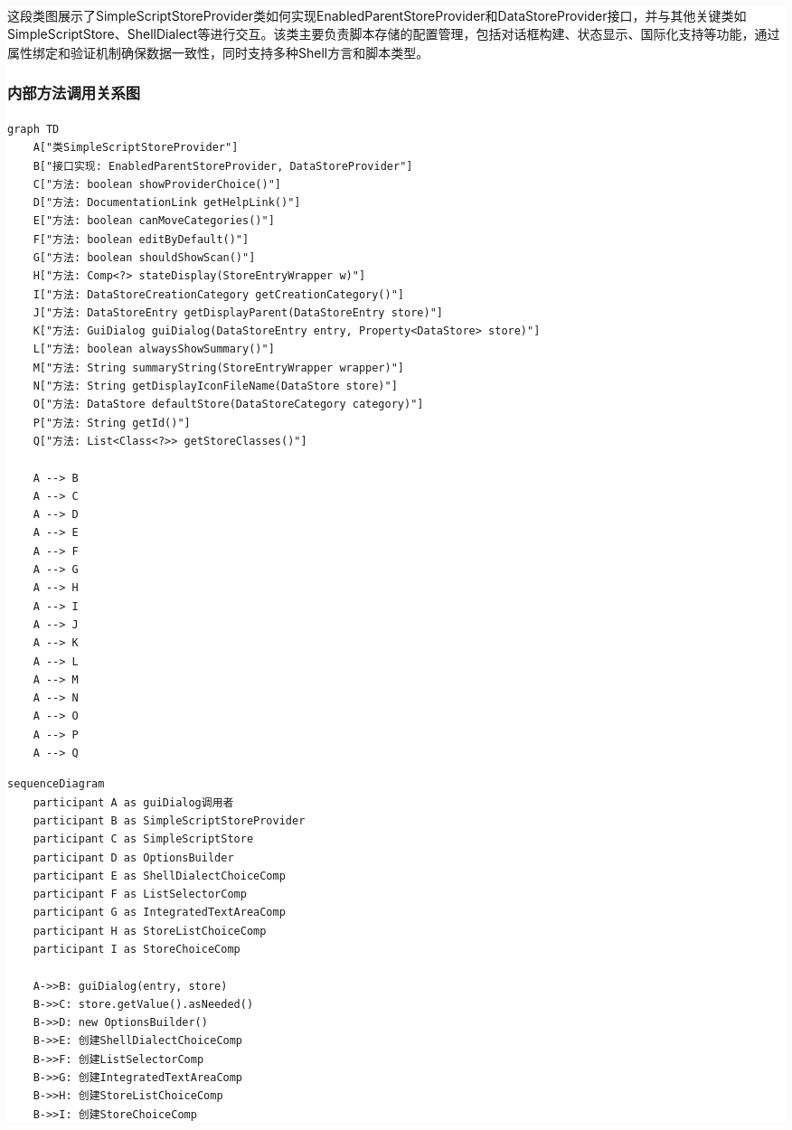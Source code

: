 这段类图展示了SimpleScriptStoreProvider类如何实现EnabledParentStoreProvider和DataStoreProvider接口，并与其他关键类如SimpleScriptStore、ShellDialect等进行交互。该类主要负责脚本存储的配置管理，包括对话框构建、状态显示、国际化支持等功能，通过属性绑定和验证机制确保数据一致性，同时支持多种Shell方言和脚本类型。


### 内部方法调用关系图

```mermaid
graph TD
    A["类SimpleScriptStoreProvider"]
    B["接口实现: EnabledParentStoreProvider, DataStoreProvider"]
    C["方法: boolean showProviderChoice()"]
    D["方法: DocumentationLink getHelpLink()"]
    E["方法: boolean canMoveCategories()"]
    F["方法: boolean editByDefault()"]
    G["方法: boolean shouldShowScan()"]
    H["方法: Comp<?> stateDisplay(StoreEntryWrapper w)"]
    I["方法: DataStoreCreationCategory getCreationCategory()"]
    J["方法: DataStoreEntry getDisplayParent(DataStoreEntry store)"]
    K["方法: GuiDialog guiDialog(DataStoreEntry entry, Property<DataStore> store)"]
    L["方法: boolean alwaysShowSummary()"]
    M["方法: String summaryString(StoreEntryWrapper wrapper)"]
    N["方法: String getDisplayIconFileName(DataStore store)"]
    O["方法: DataStore defaultStore(DataStoreCategory category)"]
    P["方法: String getId()"]
    Q["方法: List<Class<?>> getStoreClasses()"]

    A --> B
    A --> C
    A --> D
    A --> E
    A --> F
    A --> G
    A --> H
    A --> I
    A --> J
    A --> K
    A --> L
    A --> M
    A --> N
    A --> O
    A --> P
    A --> Q
```

```mermaid
sequenceDiagram
    participant A as guiDialog调用者
    participant B as SimpleScriptStoreProvider
    participant C as SimpleScriptStore
    participant D as OptionsBuilder
    participant E as ShellDialectChoiceComp
    participant F as ListSelectorComp
    participant G as IntegratedTextAreaComp
    participant H as StoreListChoiceComp
    participant I as StoreChoiceComp

    A->>B: guiDialog(entry, store)
    B->>C: store.getValue().asNeeded()
    B->>D: new OptionsBuilder()
    B->>E: 创建ShellDialectChoiceComp
    B->>F: 创建ListSelectorComp
    B->>G: 创建IntegratedTextAreaComp
    B->>H: 创建StoreListChoiceComp
    B->>I: 创建StoreChoiceComp
```